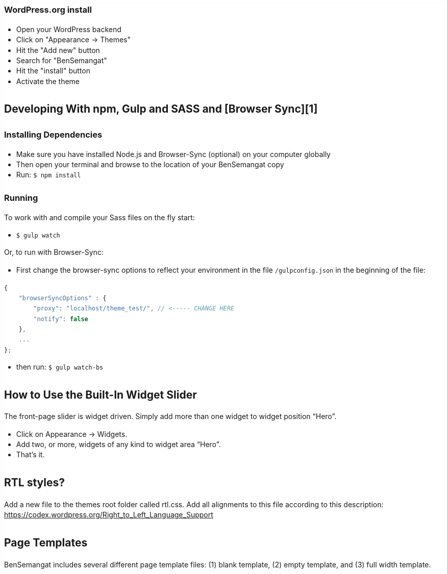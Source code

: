 ### WordPress.org install
- Open your WordPress backend
- Click on "Appearance -> Themes"
- Hit the "Add new" button
- Search for "BenSemangat"
- Hit the "install" button
- Activate the theme

## Developing With npm, Gulp and SASS and [Browser Sync][1]

### Installing Dependencies
- Make sure you have installed Node.js and Browser-Sync (optional) on your computer globally
- Then open your terminal and browse to the location of your BenSemangat copy
- Run: `$ npm install`

### Running
To work with and compile your Sass files on the fly start:

- `$ gulp watch`

Or, to run with Browser-Sync:

- First change the browser-sync options to reflect your environment in the file `/gulpconfig.json` in the beginning of the file:
```javascript
{
    "browserSyncOptions" : {
        "proxy": "localhost/theme_test/", // <----- CHANGE HERE
        "notify": false
    },
    ...
};
```
- then run: `$ gulp watch-bs`

## How to Use the Built-In Widget Slider

The front-page slider is widget driven. Simply add more than one widget to widget position “Hero”.
- Click on Appearance → Widgets.
- Add two, or more, widgets of any kind to widget area “Hero”.
- That’s it.

## RTL styles?
Add a new file to the themes root folder called rtl.css. Add all alignments to this file according to this description:
https://codex.wordpress.org/Right_to_Left_Language_Support

## Page Templates
BenSemangat includes several different page template files: (1) blank template, (2) empty template, and (3) full width template.
